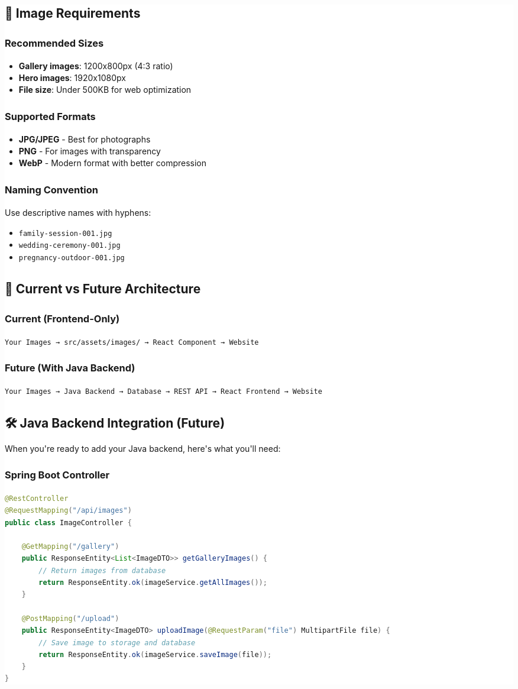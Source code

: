 ## 🎨 **Image Requirements**

### **Recommended Sizes**
- **Gallery images**: 1200x800px (4:3 ratio)
- **Hero images**: 1920x1080px
- **File size**: Under 500KB for web optimization

### **Supported Formats**
- **JPG/JPEG** - Best for photographs
- **PNG** - For images with transparency
- **WebP** - Modern format with better compression

### **Naming Convention**
Use descriptive names with hyphens:
- `family-session-001.jpg`
- `wedding-ceremony-001.jpg`
- `pregnancy-outdoor-001.jpg`

## 🔧 **Current vs Future Architecture**

### **Current (Frontend-Only)**
```
Your Images → src/assets/images/ → React Component → Website
```

### **Future (With Java Backend)**
```
Your Images → Java Backend → Database → REST API → React Frontend → Website
```

## 🛠️ **Java Backend Integration (Future)**

When you're ready to add your Java backend, here's what you'll need:

### **Spring Boot Controller**
```java
@RestController
@RequestMapping("/api/images")
public class ImageController {
    
    @GetMapping("/gallery")
    public ResponseEntity<List<ImageDTO>> getGalleryImages() {
        // Return images from database
        return ResponseEntity.ok(imageService.getAllImages());
    }
    
    @PostMapping("/upload")
    public ResponseEntity<ImageDTO> uploadImage(@RequestParam("file") MultipartFile file) {
        // Save image to storage and database
        return ResponseEntity.ok(imageService.saveImage(file));
    }
}
```
